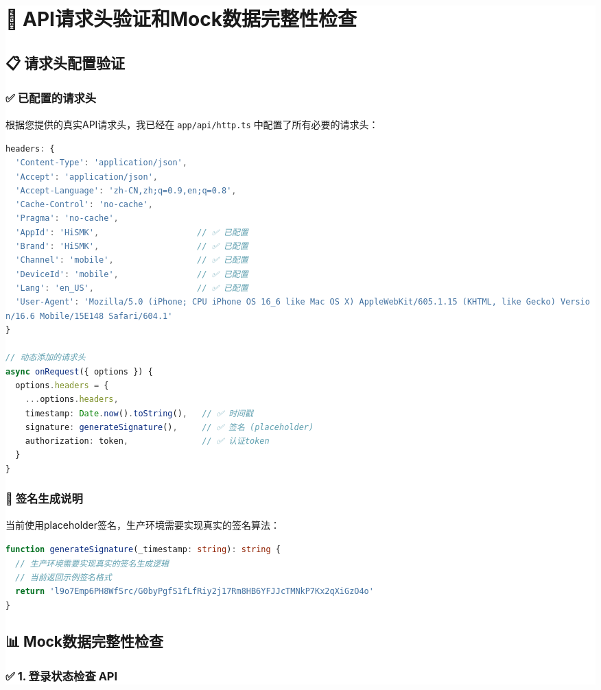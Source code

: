 # 🔧 API请求头验证和Mock数据完整性检查

## 📋 **请求头配置验证**

### ✅ **已配置的请求头**

根据您提供的真实API请求头，我已经在 `app/api/http.ts` 中配置了所有必要的请求头：

```typescript
headers: {
  'Content-Type': 'application/json',
  'Accept': 'application/json',
  'Accept-Language': 'zh-CN,zh;q=0.9,en;q=0.8',
  'Cache-Control': 'no-cache',
  'Pragma': 'no-cache',
  'AppId': 'HiSMK',                    // ✅ 已配置
  'Brand': 'HiSMK',                    // ✅ 已配置
  'Channel': 'mobile',                 // ✅ 已配置
  'DeviceId': 'mobile',                // ✅ 已配置
  'Lang': 'en_US',                     // ✅ 已配置
  'User-Agent': 'Mozilla/5.0 (iPhone; CPU iPhone OS 16_6 like Mac OS X) AppleWebKit/605.1.15 (KHTML, like Gecko) Version/16.6 Mobile/15E148 Safari/604.1'
}

// 动态添加的请求头
async onRequest({ options }) {
  options.headers = {
    ...options.headers,
    timestamp: Date.now().toString(),   // ✅ 时间戳
    signature: generateSignature(),     // ✅ 签名 (placeholder)
    authorization: token,               // ✅ 认证token
  }
}
```

### 🔐 **签名生成说明**

当前使用placeholder签名，生产环境需要实现真实的签名算法：

```typescript
function generateSignature(_timestamp: string): string {
  // 生产环境需要实现真实的签名生成逻辑
  // 当前返回示例签名格式
  return 'l9o7Emp6PH8WfSrc/G0byPgfS1fLfRiy2j17Rm8HB6YFJJcTMNkP7Kx2qXiGzO4o'
}
```

## 📊 **Mock数据完整性检查**

### ✅ **1. 登录状态检查 API**
